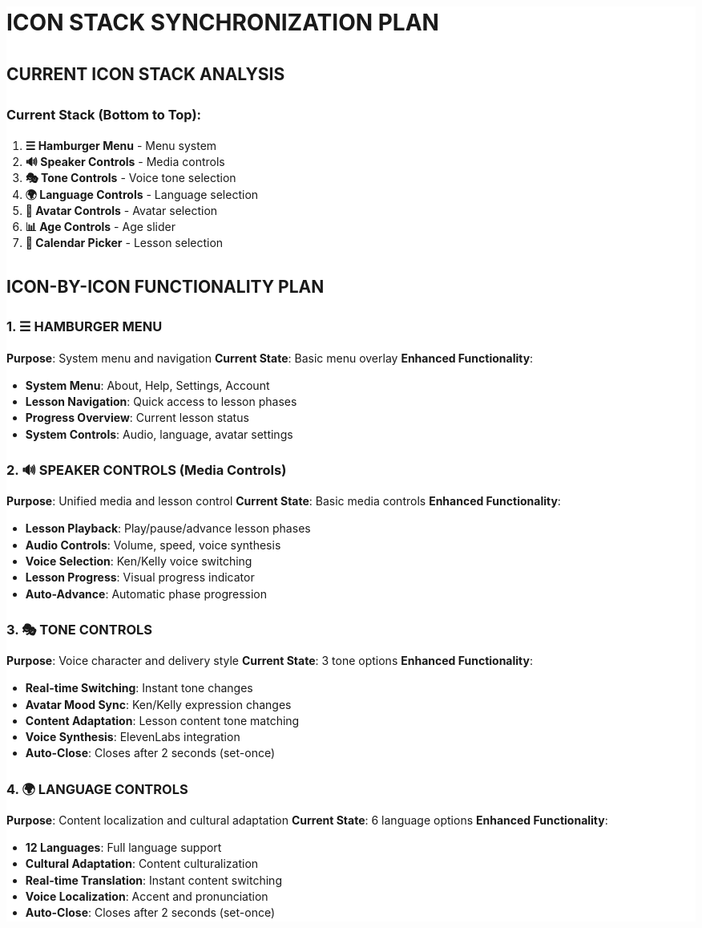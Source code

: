 # ICON STACK SYNCHRONIZATION PLAN

## CURRENT ICON STACK ANALYSIS

### Current Stack (Bottom to Top):
1. **☰ Hamburger Menu** - Menu system
2. **🔊 Speaker Controls** - Media controls
3. **🎭 Tone Controls** - Voice tone selection
4. **🌍 Language Controls** - Language selection
5. **👤 Avatar Controls** - Avatar selection
6. **📊 Age Controls** - Age slider
7. **📅 Calendar Picker** - Lesson selection

## ICON-BY-ICON FUNCTIONALITY PLAN

### 1. ☰ HAMBURGER MENU
**Purpose**: System menu and navigation
**Current State**: Basic menu overlay
**Enhanced Functionality**:
- **System Menu**: About, Help, Settings, Account
- **Lesson Navigation**: Quick access to lesson phases
- **Progress Overview**: Current lesson status
- **System Controls**: Audio, language, avatar settings

### 2. 🔊 SPEAKER CONTROLS (Media Controls)
**Purpose**: Unified media and lesson control
**Current State**: Basic media controls
**Enhanced Functionality**:
- **Lesson Playback**: Play/pause/advance lesson phases
- **Audio Controls**: Volume, speed, voice synthesis
- **Voice Selection**: Ken/Kelly voice switching
- **Lesson Progress**: Visual progress indicator
- **Auto-Advance**: Automatic phase progression

### 3. 🎭 TONE CONTROLS
**Purpose**: Voice character and delivery style
**Current State**: 3 tone options
**Enhanced Functionality**:
- **Real-time Switching**: Instant tone changes
- **Avatar Mood Sync**: Ken/Kelly expression changes
- **Content Adaptation**: Lesson content tone matching
- **Voice Synthesis**: ElevenLabs integration
- **Auto-Close**: Closes after 2 seconds (set-once)

### 4. 🌍 LANGUAGE CONTROLS
**Purpose**: Content localization and cultural adaptation
**Current State**: 6 language options
**Enhanced Functionality**:
- **12 Languages**: Full language support
- **Cultural Adaptation**: Content culturalization
- **Real-time Translation**: Instant content switching
- **Voice Localization**: Accent and pronunciation
- **Auto-Close**: Closes after 2 seconds (set-once)
